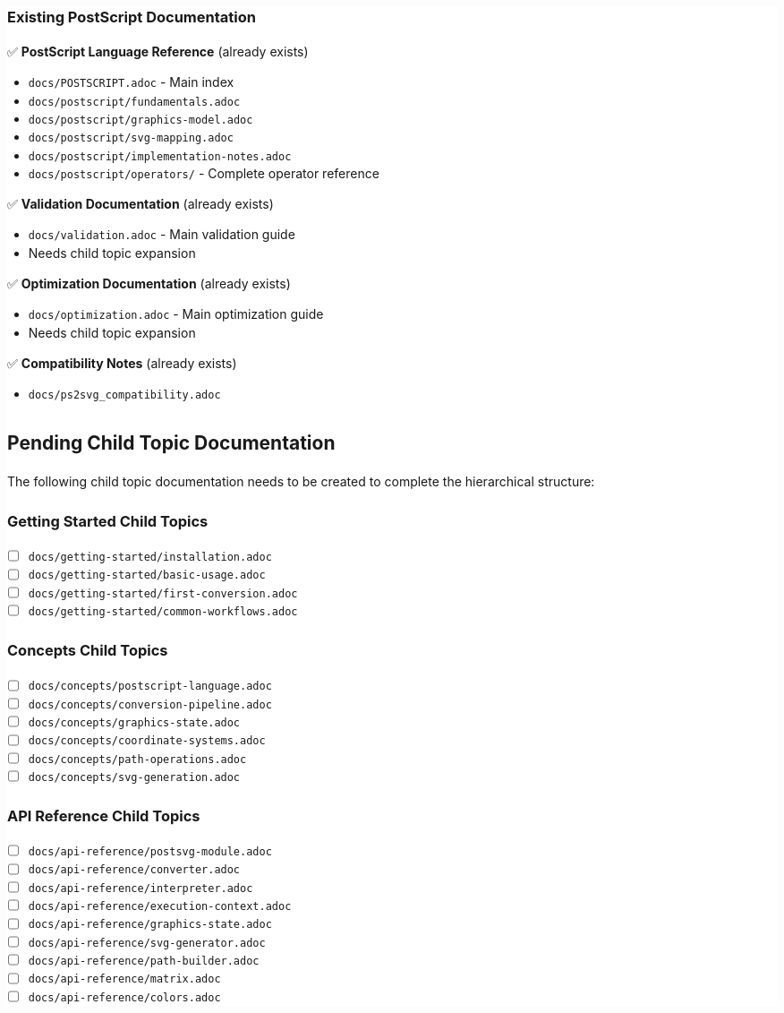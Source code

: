 ### Existing PostScript Documentation

✅ **PostScript Language Reference** (already exists)
- `docs/POSTSCRIPT.adoc` - Main index
- `docs/postscript/fundamentals.adoc`
- `docs/postscript/graphics-model.adoc`
- `docs/postscript/svg-mapping.adoc`
- `docs/postscript/implementation-notes.adoc`
- `docs/postscript/operators/` - Complete operator reference

✅ **Validation Documentation** (already exists)
- `docs/validation.adoc` - Main validation guide
- Needs child topic expansion

✅ **Optimization Documentation** (already exists)
- `docs/optimization.adoc` - Main optimization guide
- Needs child topic expansion

✅ **Compatibility Notes** (already exists)
- `docs/ps2svg_compatibility.adoc`

## Pending Child Topic Documentation

The following child topic documentation needs to be created to complete the hierarchical structure:

### Getting Started Child Topics

- [ ] `docs/getting-started/installation.adoc`
- [ ] `docs/getting-started/basic-usage.adoc`
- [ ] `docs/getting-started/first-conversion.adoc`
- [ ] `docs/getting-started/common-workflows.adoc`

### Concepts Child Topics

- [ ] `docs/concepts/postscript-language.adoc`
- [ ] `docs/concepts/conversion-pipeline.adoc`
- [ ] `docs/concepts/graphics-state.adoc`
- [ ] `docs/concepts/coordinate-systems.adoc`
- [ ] `docs/concepts/path-operations.adoc`
- [ ] `docs/concepts/svg-generation.adoc`

### API Reference Child Topics

- [ ] `docs/api-reference/postsvg-module.adoc`
- [ ] `docs/api-reference/converter.adoc`
- [ ] `docs/api-reference/interpreter.adoc`
- [ ] `docs/api-reference/execution-context.adoc`
- [ ] `docs/api-reference/graphics-state.adoc`
- [ ] `docs/api-reference/svg-generator.adoc`
- [ ] `docs/api-reference/path-builder.adoc`
- [ ] `docs/api-reference/matrix.adoc`
- [ ] `docs/api-reference/colors.adoc`
